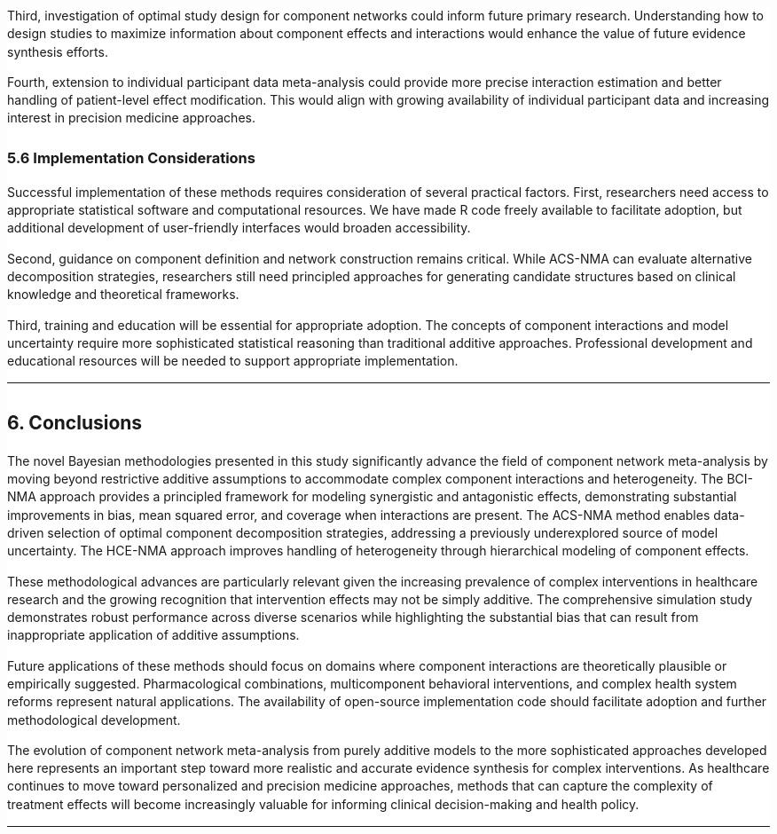 Third, investigation of optimal study design for component networks could inform future primary research. Understanding how to design studies to maximize information about component effects and interactions would enhance the value of future evidence synthesis efforts.

Fourth, extension to individual participant data meta-analysis could provide more precise interaction estimation and better handling of patient-level effect modification. This would align with growing availability of individual participant data and increasing interest in precision medicine approaches.

### 5.6 Implementation Considerations

Successful implementation of these methods requires consideration of several practical factors. First, researchers need access to appropriate statistical software and computational resources. We have made R code freely available to facilitate adoption, but additional development of user-friendly interfaces would broaden accessibility.

Second, guidance on component definition and network construction remains critical. While ACS-NMA can evaluate alternative decomposition strategies, researchers still need principled approaches for generating candidate structures based on clinical knowledge and theoretical frameworks.

Third, training and education will be essential for appropriate adoption. The concepts of component interactions and model uncertainty require more sophisticated statistical reasoning than traditional additive approaches. Professional development and educational resources will be needed to support appropriate implementation.

---

## 6. Conclusions

The novel Bayesian methodologies presented in this study significantly advance the field of component network meta-analysis by moving beyond restrictive additive assumptions to accommodate complex component interactions and heterogeneity. The BCI-NMA approach provides a principled framework for modeling synergistic and antagonistic effects, demonstrating substantial improvements in bias, mean squared error, and coverage when interactions are present. The ACS-NMA method enables data-driven selection of optimal component decomposition strategies, addressing a previously underexplored source of model uncertainty. The HCE-NMA approach improves handling of heterogeneity through hierarchical modeling of component effects.

These methodological advances are particularly relevant given the increasing prevalence of complex interventions in healthcare research and the growing recognition that intervention effects may not be simply additive. The comprehensive simulation study demonstrates robust performance across diverse scenarios while highlighting the substantial bias that can result from inappropriate application of additive assumptions.

Future applications of these methods should focus on domains where component interactions are theoretically plausible or empirically suggested. Pharmacological combinations, multicomponent behavioral interventions, and complex health system reforms represent natural applications. The availability of open-source implementation code should facilitate adoption and further methodological development.

The evolution of component network meta-analysis from purely additive models to the more sophisticated approaches developed here represents an important step toward more realistic and accurate evidence synthesis for complex interventions. As healthcare continues to move toward personalized and precision medicine approaches, methods that can capture the complexity of treatment effects will become increasingly valuable for informing clinical decision-making and health policy.

---